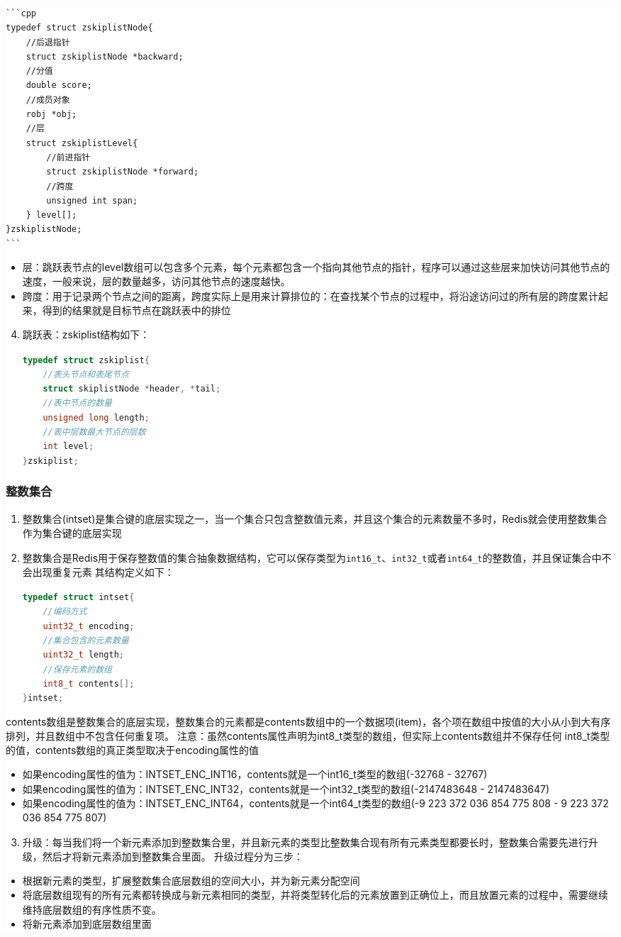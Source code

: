     ```cpp
    typedef struct zskiplistNode{
        //后退指针
        struct zskiplistNode *backward;
        //分值
        double score;
        //成员对象
        robj *obj;
        //层
        struct zskiplistLevel{
            //前进指针
            struct zskiplistNode *forward;
            //跨度
            unsigned int span;
        } level[];
    }zskiplistNode;
    ```
* 层：跳跃表节点的level数组可以包含多个元素，每个元素都包含一个指向其他节点的指针，程序可以通过这些层来加快访问其他节点的速度，一般来说，层的数量越多，访问其他节点的速度越快。
* 跨度：用于记录两个节点之间的距离，跨度实际上是用来计算排位的：在查找某个节点的过程中，将沿途访问过的所有层的跨度累计起来，得到的结果就是目标节点在跳跃表中的排位
4. 跳跃表：zskiplist结构如下：

    ```cpp
    typedef struct zskiplist{
        //表头节点和表尾节点
        struct skiplistNode *header, *tail;
        //表中节点的数量
        unsigned long length;
        //表中层数最大节点的层数
        int level;
    }zskiplist;
    ```
### 整数集合
1. 整数集合(intset)是集合键的底层实现之一，当一个集合只包含整数值元素，并且这个集合的元素数量不多时，Redis就会使用整数集合作为集合键的底层实现
2. 整数集合是Redis用于保存整数值的集合抽象数据结构，它可以保存类型为`int16_t`、`int32_t`或者`int64_t`的整数值，并且保证集合中不会出现重复元素
其结构定义如下：

    ```cpp
    typedef struct intset{
        //编码方式
        uint32_t encoding;
        //集合包含的元素数量
        uint32_t length;
        //保存元素的数组
        int8_t contents[];
    }intset;
    ```
contents数组是整数集合的底层实现，整数集合的元素都是contents数组中的一个数据项(item)，各个项在数组中按值的大小从小到大有序排列，并且数组中不包含任何重复项。
注意：虽然contents属性声明为int8_t类型的数组，但实际上contents数组并不保存任何 int8\_t类型的值，contents数组的真正类型取决于encoding属性的值
* 如果encoding属性的值为：INTSET_ENC_INT16，contents就是一个int16_t类型的数组(-32768 - 32767)
* 如果encoding属性的值为：INTSET_ENC_INT32，contents就是一个int32_t类型的数组(-2147483648 - 2147483647)
* 如果encoding属性的值为：INTSET_ENC_INT64，contents就是一个int64_t类型的数组(-9 223 372 036 854 775 808 - 9 223 372 036 854 775 807)
3. 升级：每当我们将一个新元素添加到整数集合里，并且新元素的类型比整数集合现有所有元素类型都要长时，整数集合需要先进行升级，然后才将新元素添加到整数集合里面。
升级过程分为三步：
* 根据新元素的类型，扩展整数集合底层数组的空间大小，并为新元素分配空间
* 将底层数组现有的所有元素都转换成与新元素相同的类型，并将类型转化后的元素放置到正确位上，而且放置元素的过程中，需要继续维持底层数组的有序性质不变。
* 将新元素添加到底层数组里面
